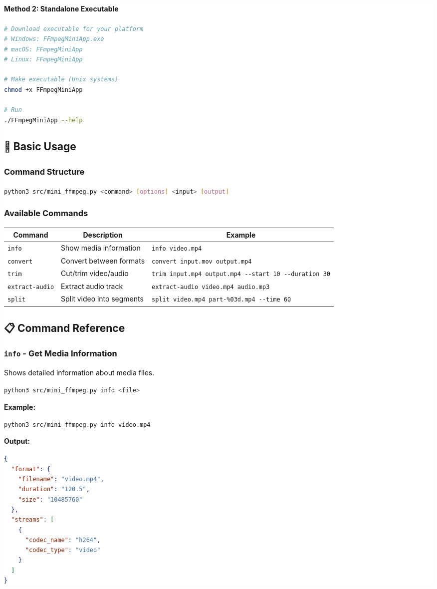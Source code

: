 #### Method 2: Standalone Executable
```bash
# Download executable for your platform
# Windows: FFmpegMiniApp.exe
# macOS: FFmpegMiniApp
# Linux: FFmpegMiniApp

# Make executable (Unix systems)
chmod +x FFmpegMiniApp

# Run
./FFmpegMiniApp --help
```

## 🚀 Basic Usage

### Command Structure
```bash
python3 src/mini_ffmpeg.py <command> [options] <input> [output]
```

### Available Commands

| Command | Description | Example |
|---------|-------------|---------|
| `info` | Show media information | `info video.mp4` |
| `convert` | Convert between formats | `convert input.mov output.mp4` |
| `trim` | Cut/trim video/audio | `trim input.mp4 output.mp4 --start 10 --duration 30` |
| `extract-audio` | Extract audio track | `extract-audio video.mp4 audio.mp3` |
| `split` | Split video into segments | `split video.mp4 part-%03d.mp4 --time 60` |

## 📋 Command Reference

### `info` - Get Media Information

Shows detailed information about media files.

```bash
python3 src/mini_ffmpeg.py info <file>
```

**Example:**
```bash
python3 src/mini_ffmpeg.py info video.mp4
```

**Output:**
```json
{
  "format": {
    "filename": "video.mp4",
    "duration": "120.5",
    "size": "10485760"
  },
  "streams": [
    {
      "codec_name": "h264",
      "codec_type": "video"
    }
  ]
}
```